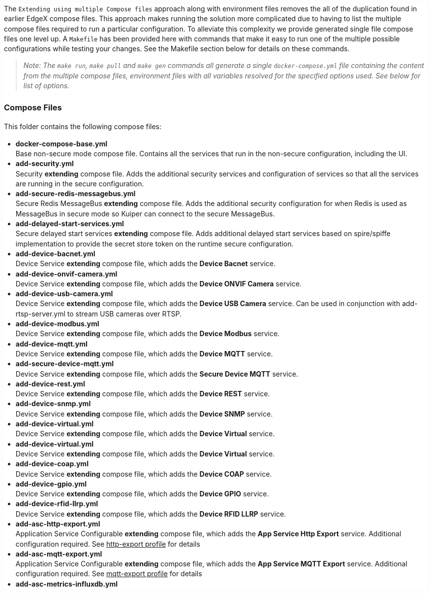 The `Extending using multiple Compose files` approach along with environment files removes the all of the duplication found in earlier EdgeX compose files. This approach makes running the solution more complicated due to having to list the multiple compose files required to run a particular configuration. To alleviate this complexity we provide generated single file compose files one level up. A `Makefile` has been provided here with commands that make it easy to run one of the multiple possible configurations while testing your changes. See the Makefile section below for details on these commands.

> *Note: The `make run`, `make pull` and `make gen` commands all generate a single `docker-compose.yml` file containing the content from the multiple compose files, environment files with all variables resolved for the specified options used. See below for list of options.*

### Compose Files

This folder contains the following compose files:

- **docker-compose-base.yml**<br/>
    Base non-secure mode compose file. Contains all the services that run in the non-secure configuration, including the UI.  
- **add-security.yml**<br/>
    Security **extending** compose file. Adds the additional security services and configuration of services so that all the services are running in the secure configuration.
- **add-secure-redis-messagebus.yml**<br/>
    Secure Redis MessageBus **extending** compose file. Adds the additional security configuration for when Redis is used as MessageBus in secure mode so Kuiper can connect to the secure MessageBus.
- **add-delayed-start-services.yml**<br/>
    Secure delayed start services **extending** compose file. Adds additional delayed start services based on spire/spiffe implementation to provide the secret store token on the runtime secure configuration.
- **add-device-bacnet.yml**<br/>
    Device Service **extending** compose file, which adds the **Device Bacnet**  service.
- **add-device-onvif-camera.yml**<br/>
    Device Service **extending** compose file, which adds the **Device ONVIF Camera**  service.
- **add-device-usb-camera.yml**<br/>
    Device Service **extending** compose file, which adds the **Device USB Camera**  service. Can be used in conjunction with add-rtsp-server.yml to stream USB cameras over RTSP.
- **add-device-modbus.yml**<br/>
    Device Service **extending** compose file, which adds the **Device Modbus**  service.
- **add-device-mqtt.yml**<br/>
    Device Service **extending** compose file, which adds the **Device MQTT**  service.
- **add-secure-device-mqtt.yml**<br/>
    Device Service **extending** compose file, which adds the **Secure Device MQTT**  service.
- **add-device-rest.yml**<br/>
    Device Service **extending** compose file, which adds the **Device REST** service.
- **add-device-snmp.yml**<br/>
    Device Service **extending** compose file, which adds the **Device SNMP**  service.
- **add-device-virtual.yml**<br/>
    Device Service **extending** compose file, which adds the **Device Virtual**  service.
- **add-device-virtual.yml**<br/>
    Device Service **extending** compose file, which adds the **Device Virtual**  service.
- **add-device-coap.yml**<br/>
    Device Service **extending** compose file, which adds the **Device COAP** service.
- **add-device-gpio.yml**<br/>
    Device Service **extending** compose file, which adds the **Device GPIO**  service.
- **add-device-rfid-llrp.yml**<br/>
    Device Service **extending** compose file, which adds the **Device RFID LLRP**  service.
- **add-asc-http-export.yml**<br/>
    Application Service Configurable **extending** compose file, which adds the **App Service Http Export**  service. Additional configuration required. See [http-export profile](https://docs.edgexfoundry.org/2.2/microservices/application/AppServiceConfigurable/#http-export) for details
- **add-asc-mqtt-export.yml**<br/>
    Application Service Configurable **extending** compose file, which adds the **App Service MQTT Export**  service. Additional configuration required. See [mqtt-export profile](https://docs.edgexfoundry.org/2.2/microservices/application/AppServiceConfigurable/#mqtt-export) for details
- **add-asc-metrics-influxdb.yml**<br/>